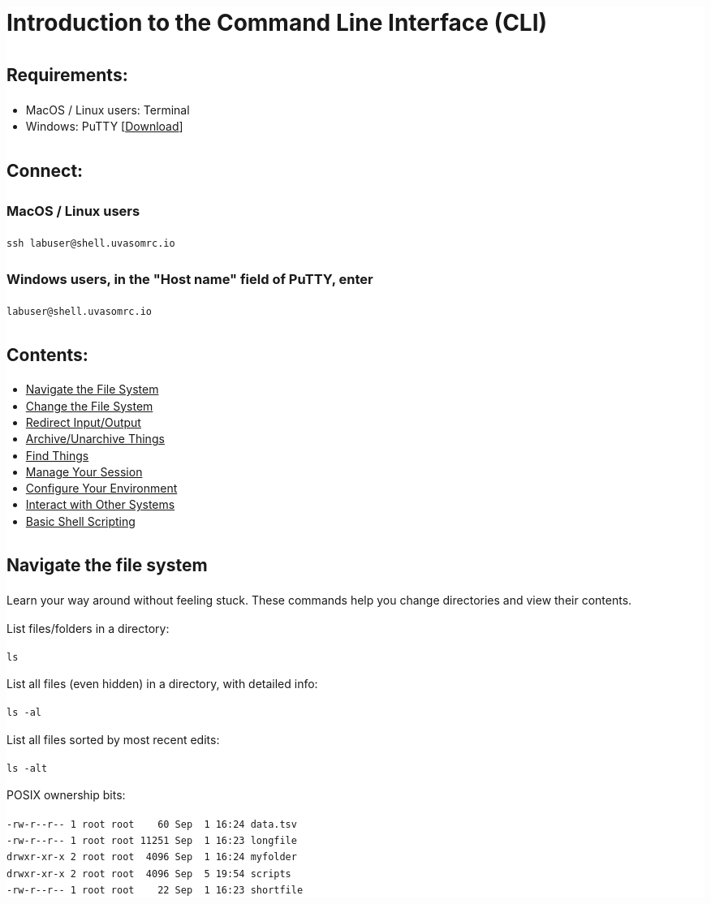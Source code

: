 # Introduction to the Command Line Interface (CLI)

## Requirements:

* MacOS / Linux users: Terminal
* Windows: PuTTY [[Download](https://www.chiark.greenend.org.uk/~sgtatham/putty/latest.html)]

## Connect:

### MacOS / Linux users

    ssh labuser@shell.uvasomrc.io

### Windows users, in the "Host name" field of PuTTY, enter

    labuser@shell.uvasomrc.io


## Contents:

* [Navigate the File System](#navigate-the-file-system)
* [Change the File System](#change-the-file-system)
* [Redirect Input/Output](#redirect-inputoutput)
* [Archive/Unarchive Things](#archiveunarchive-things)
* [Find Things](#find-things)
* [Manage Your Session](#manage-your-session)
* [Configure Your Environment](#configure-your-environment)
* [Interact with Other Systems](#interact-with-other-systems)
* [Basic Shell Scripting](#basic-shell-scripting)

## Navigate the file system

Learn your way around without feeling stuck. These commands help you change directories and view their contents.

List files/folders in a directory:

    ls

List all files (even hidden) in a directory, with detailed info:

    ls -al

List all files sorted by most recent edits:

    ls -alt

POSIX ownership bits:

    -rw-r--r-- 1 root root    60 Sep  1 16:24 data.tsv
    -rw-r--r-- 1 root root 11251 Sep  1 16:23 longfile
    drwxr-xr-x 2 root root  4096 Sep  1 16:24 myfolder
    drwxr-xr-x 2 root root  4096 Sep  5 19:54 scripts
    -rw-r--r-- 1 root root    22 Sep  1 16:23 shortfile
